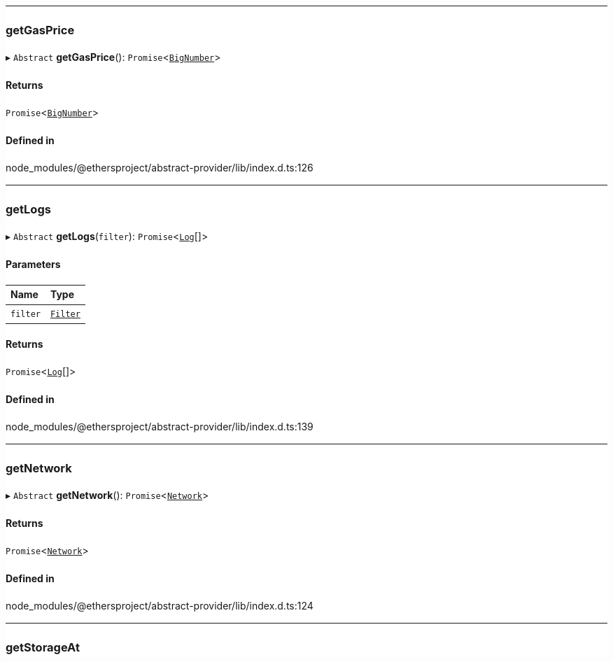 ___

### getGasPrice

▸ `Abstract` **getGasPrice**(): `Promise`<[`BigNumber`](verida_web_helpers._internal_.BigNumber.md)\>

#### Returns

`Promise`<[`BigNumber`](verida_web_helpers._internal_.BigNumber.md)\>

#### Defined in

node_modules/@ethersproject/abstract-provider/lib/index.d.ts:126

___

### getLogs

▸ `Abstract` **getLogs**(`filter`): `Promise`<[`Log`](../interfaces/verida_web_helpers._internal_.Log.md)[]\>

#### Parameters

| Name | Type |
| :------ | :------ |
| `filter` | [`Filter`](../interfaces/verida_web_helpers._internal_.Filter.md) |

#### Returns

`Promise`<[`Log`](../interfaces/verida_web_helpers._internal_.Log.md)[]\>

#### Defined in

node_modules/@ethersproject/abstract-provider/lib/index.d.ts:139

___

### getNetwork

▸ `Abstract` **getNetwork**(): `Promise`<[`Network`](../modules/verida_web_helpers._internal_.md#network)\>

#### Returns

`Promise`<[`Network`](../modules/verida_web_helpers._internal_.md#network)\>

#### Defined in

node_modules/@ethersproject/abstract-provider/lib/index.d.ts:124

___

### getStorageAt
